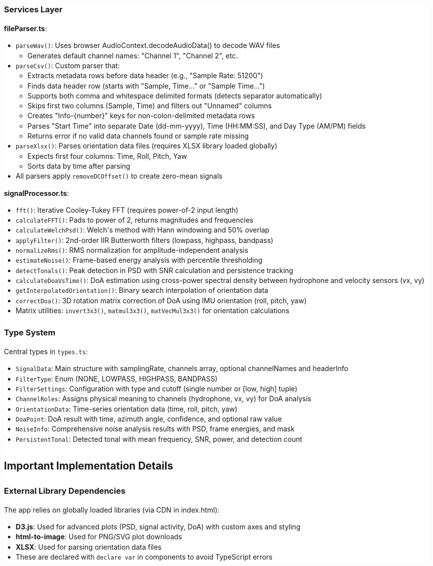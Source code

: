 ### Services Layer

**fileParser.ts**:
- `parseWav()`: Uses browser AudioContext.decodeAudioData() to decode WAV files
  - Generates default channel names: "Channel 1", "Channel 2", etc.
- `parseCsv()`: Custom parser that:
  - Extracts metadata rows before data header (e.g., "Sample Rate: 51200")
  - Finds data header row (starts with "Sample, Time..." or "Sample   Time...")
  - Supports both comma and whitespace delimited formats (detects separator automatically)
  - Skips first two columns (Sample, Time) and filters out "Unnamed" columns
  - Creates "Info-{number}" keys for non-colon-delimited metadata rows
  - Parses "Start Time" into separate Date (dd-mm-yyyy), Time (HH:MM:SS), and Day Type (AM/PM) fields
  - Returns error if no valid data channels found or sample rate missing
- `parseXlsx()`: Parses orientation data files (requires XLSX library loaded globally)
  - Expects first four columns: Time, Roll, Pitch, Yaw
  - Sorts data by time after parsing
- All parsers apply `removeDCOffset()` to create zero-mean signals

**signalProcessor.ts**:
- `fft()`: Iterative Cooley-Tukey FFT (requires power-of-2 input length)
- `calculateFFT()`: Pads to power of 2, returns magnitudes and frequencies
- `calculateWelchPsd()`: Welch's method with Hann windowing and 50% overlap
- `applyFilter()`: 2nd-order IIR Butterworth filters (lowpass, highpass, bandpass)
- `normalizeRms()`: RMS normalization for amplitude-independent analysis
- `estimateNoise()`: Frame-based energy analysis with percentile thresholding
- `detectTonals()`: Peak detection in PSD with SNR calculation and persistence tracking
- `calculateDoaVsTime()`: DoA estimation using cross-power spectral density between hydrophone and velocity sensors (vx, vy)
- `getInterpolatedOrientation()`: Binary search interpolation of orientation data
- `correctDoa()`: 3D rotation matrix correction of DoA using IMU orientation (roll, pitch, yaw)
- Matrix utilities: `invert3x3()`, `matmul3x3()`, `matVecMul3x3()` for orientation calculations

### Type System

Central types in `types.ts`:
- `SignalData`: Main structure with samplingRate, channels array, optional channelNames and headerInfo
- `FilterType`: Enum (NONE, LOWPASS, HIGHPASS, BANDPASS)
- `FilterSettings`: Configuration with type and cutoff (single number or [low, high] tuple)
- `ChannelRoles`: Assigns physical meaning to channels (hydrophone, vx, vy) for DoA analysis
- `OrientationData`: Time-series orientation data (time, roll, pitch, yaw)
- `DoaPoint`: DoA result with time, azimuth angle, confidence, and optional raw value
- `NoiseInfo`: Comprehensive noise analysis results with PSD, frame energies, and mask
- `PersistentTonal`: Detected tonal with mean frequency, SNR, power, and detection count

## Important Implementation Details

### External Library Dependencies

The app relies on globally loaded libraries (via CDN in index.html):
- **D3.js**: Used for advanced plots (PSD, signal activity, DoA) with custom axes and styling
- **html-to-image**: Used for PNG/SVG plot downloads
- **XLSX**: Used for parsing orientation data files
- These are declared with `declare var` in components to avoid TypeScript errors
